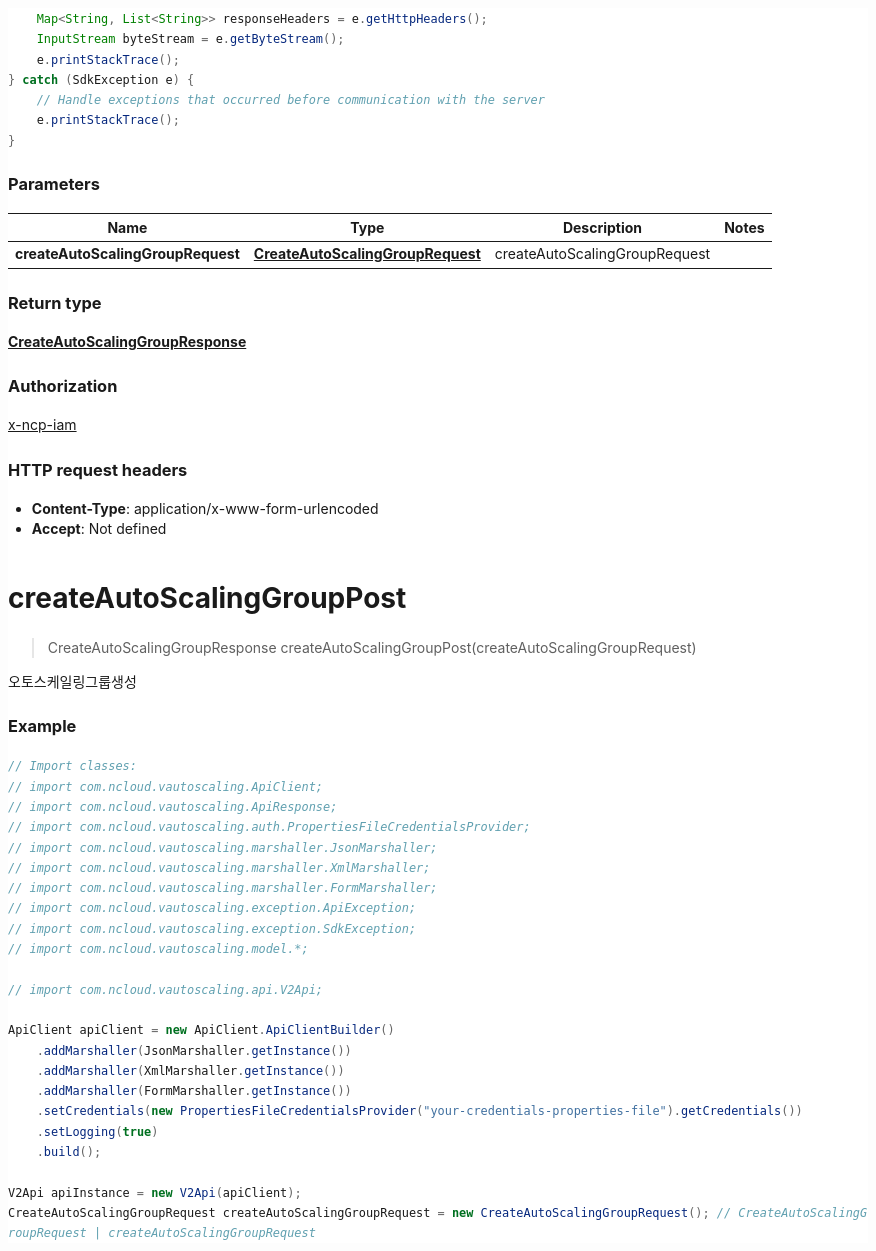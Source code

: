 ```java
	Map<String, List<String>> responseHeaders = e.getHttpHeaders();
	InputStream byteStream = e.getByteStream();
	e.printStackTrace();
} catch (SdkException e) {
	// Handle exceptions that occurred before communication with the server
	e.printStackTrace();
}
```

### Parameters

Name | Type | Description  | Notes
------------- | ------------- | ------------- | -------------
 **createAutoScalingGroupRequest** | [**CreateAutoScalingGroupRequest**](CreateAutoScalingGroupRequest.md)| createAutoScalingGroupRequest |

### Return type

[**CreateAutoScalingGroupResponse**](CreateAutoScalingGroupResponse.md)

### Authorization

[x-ncp-iam](../README.md#x-ncp-iam)

### HTTP request headers

 - **Content-Type**: application/x-www-form-urlencoded
 - **Accept**: Not defined

<a name="createAutoScalingGroupPost"></a>
# **createAutoScalingGroupPost**
> CreateAutoScalingGroupResponse createAutoScalingGroupPost(createAutoScalingGroupRequest)



오토스케일링그룹생성

### Example
```java
// Import classes:
// import com.ncloud.vautoscaling.ApiClient;
// import com.ncloud.vautoscaling.ApiResponse;
// import com.ncloud.vautoscaling.auth.PropertiesFileCredentialsProvider;
// import com.ncloud.vautoscaling.marshaller.JsonMarshaller;
// import com.ncloud.vautoscaling.marshaller.XmlMarshaller;
// import com.ncloud.vautoscaling.marshaller.FormMarshaller;
// import com.ncloud.vautoscaling.exception.ApiException;
// import com.ncloud.vautoscaling.exception.SdkException;
// import com.ncloud.vautoscaling.model.*;

// import com.ncloud.vautoscaling.api.V2Api;

ApiClient apiClient = new ApiClient.ApiClientBuilder()
	.addMarshaller(JsonMarshaller.getInstance())
	.addMarshaller(XmlMarshaller.getInstance())
	.addMarshaller(FormMarshaller.getInstance())
	.setCredentials(new PropertiesFileCredentialsProvider("your-credentials-properties-file").getCredentials())
	.setLogging(true)
	.build();

V2Api apiInstance = new V2Api(apiClient);
CreateAutoScalingGroupRequest createAutoScalingGroupRequest = new CreateAutoScalingGroupRequest(); // CreateAutoScalingGroupRequest | createAutoScalingGroupRequest
```
